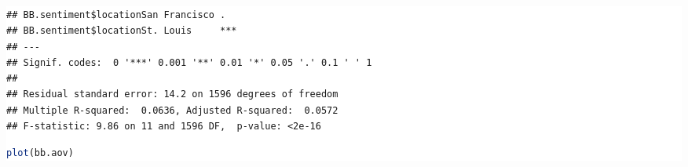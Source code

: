 ```
## BB.sentiment$locationSan Francisco .  
## BB.sentiment$locationSt. Louis     ***
## ---
## Signif. codes:  0 '***' 0.001 '**' 0.01 '*' 0.05 '.' 0.1 ' ' 1
## 
## Residual standard error: 14.2 on 1596 degrees of freedom
## Multiple R-squared:  0.0636,	Adjusted R-squared:  0.0572 
## F-statistic: 9.86 on 11 and 1596 DF,  p-value: <2e-16
```

```r
plot(bb.aov)
```
